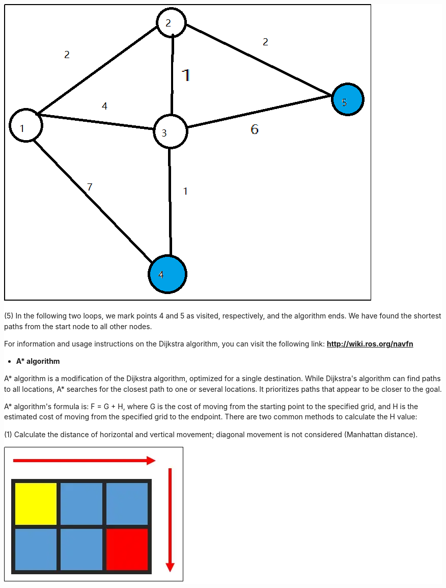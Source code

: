 <img class="common_img" src="../_static/media/chapter_32/section_1/media/image14.png"  />

(5) In the following two loops, we mark points 4 and 5 as visited, respectively, and the algorithm ends. We have found the shortest paths from the start node to all other nodes.

For information and usage instructions on the Dijkstra algorithm, you can visit the following link: **http://wiki.ros.org/navfn**

* **A\* algorithm**

A\* algorithm is a modification of the Dijkstra algorithm, optimized for a single destination. While Dijkstra's algorithm can find paths to all locations, A\* searches for the closest path to one or several locations. It prioritizes paths that appear to be closer to the goal.

A\* algorithm's formula is: F = G + H, where G is the cost of moving from the starting point to the specified grid, and H is the estimated cost of moving from the specified grid to the endpoint. There are two common methods to calculate the H value:

(1) Calculate the distance of horizontal and vertical movement; diagonal movement is not considered (Manhattan distance).

<img class="common_img" src="../_static/media/chapter_32/section_1/media/image15.png"  />
